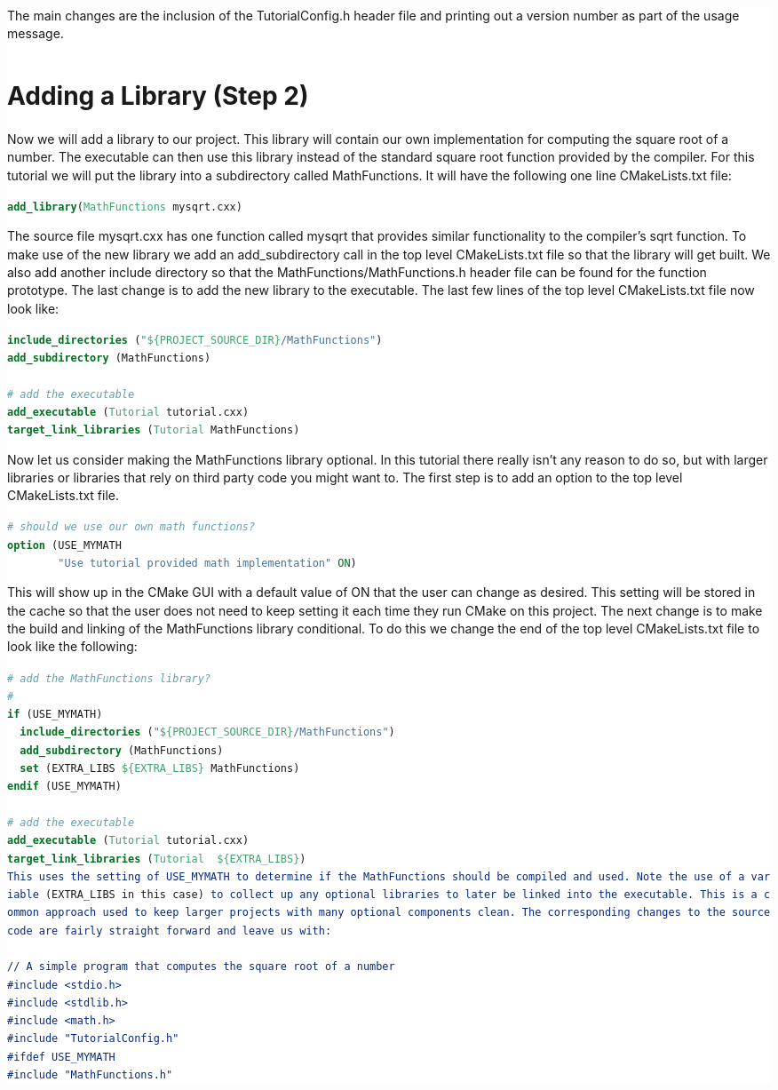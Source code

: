 The main changes are the inclusion of the TutorialConfig.h header file and printing out a version number as part of the usage message.


# Adding a Library (Step 2)
Now we will add a library to our project. This library will contain our own implementation for computing the square root of a number. The executable can then use this library instead of the standard square root function provided by the compiler. For this tutorial we will put the library into a subdirectory called MathFunctions. It will have the following one line CMakeLists.txt file:
```cmake
add_library(MathFunctions mysqrt.cxx)
```
The source file mysqrt.cxx has one function called mysqrt that provides similar functionality to the compiler’s sqrt function. To make use of the new library we add an add_subdirectory call in the top level CMakeLists.txt file so that the library will get built. We also add another include directory so that the MathFunctions/MathFunctions.h header file can be found for the function prototype. The last change is to add the new library to the executable. The last few lines of the top level CMakeLists.txt file now look like:
```cmake
include_directories ("${PROJECT_SOURCE_DIR}/MathFunctions")
add_subdirectory (MathFunctions) 
 
# add the executable
add_executable (Tutorial tutorial.cxx)
target_link_libraries (Tutorial MathFunctions)
```
Now let us consider making the MathFunctions library optional. In this tutorial there really isn’t any reason to do so, but with larger libraries or libraries that rely on third party code you might want to. The first step is to add an option to the top level CMakeLists.txt file.
```cmake
# should we use our own math functions?
option (USE_MYMATH 
        "Use tutorial provided math implementation" ON) 
```
This will show up in the CMake GUI with a default value of ON that the user can change as desired. This setting will be stored in the cache so that the user does not need to keep setting it each time they run CMake on this project. The next change is to make the build and linking of the MathFunctions library conditional. To do this we change the end of the top level CMakeLists.txt file to look like the following:
```cmake
# add the MathFunctions library?
#
if (USE_MYMATH)
  include_directories ("${PROJECT_SOURCE_DIR}/MathFunctions")
  add_subdirectory (MathFunctions)
  set (EXTRA_LIBS ${EXTRA_LIBS} MathFunctions)
endif (USE_MYMATH)
 
# add the executable
add_executable (Tutorial tutorial.cxx)
target_link_libraries (Tutorial  ${EXTRA_LIBS})
This uses the setting of USE_MYMATH to determine if the MathFunctions should be compiled and used. Note the use of a variable (EXTRA_LIBS in this case) to collect up any optional libraries to later be linked into the executable. This is a common approach used to keep larger projects with many optional components clean. The corresponding changes to the source code are fairly straight forward and leave us with:

// A simple program that computes the square root of a number
#include <stdio.h>
#include <stdlib.h>
#include <math.h>
#include "TutorialConfig.h"
#ifdef USE_MYMATH
#include "MathFunctions.h"
```